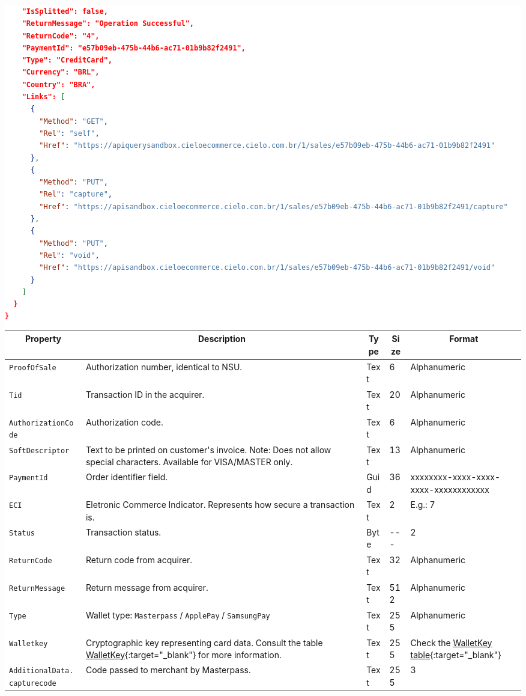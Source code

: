 ```json
    "IsSplitted": false,
    "ReturnMessage": "Operation Successful",
    "ReturnCode": "4",
    "PaymentId": "e57b09eb-475b-44b6-ac71-01b9b82f2491",
    "Type": "CreditCard",
    "Currency": "BRL",
    "Country": "BRA",
    "Links": [
      {
        "Method": "GET",
        "Rel": "self",
        "Href": "https://apiquerysandbox.cieloecommerce.cielo.com.br/1/sales/e57b09eb-475b-44b6-ac71-01b9b82f2491"
      },
      {
        "Method": "PUT",
        "Rel": "capture",
        "Href": "https://apisandbox.cieloecommerce.cielo.com.br/1/sales/e57b09eb-475b-44b6-ac71-01b9b82f2491/capture"
      },
      {
        "Method": "PUT",
        "Rel": "void",
        "Href": "https://apisandbox.cieloecommerce.cielo.com.br/1/sales/e57b09eb-475b-44b6-ac71-01b9b82f2491/void"
      }
    ]
  }
}
```

| Property                  | Description                                                                                                                      | Type  | Size | Format                              |
| ---------------------------- | ------------------------------------------------------------------------------------------------------------------------------ | ----- | ------- | ------------------------------------ |
| `ProofOfSale`                | Authorization number, identical to NSU.                                                                                        | Text | 6       | Alphanumeric                  |
| `Tid`                        | Transaction ID in the acquirer.                                                                                                 | Text | 20      | Alphanumeric                   |
| `AuthorizationCode`          | Authorization code.                                                                                                         | Text | 6       | Alphanumeric                   |
| `SoftDescriptor`             | Text to be printed on customer's invoice. Note: Does not allow special characters. Available for VISA/MASTER only. | Text | 13      | Alphanumeric                   |
| `PaymentId`                  | Order identifier field.                                                                                                 | Guid  | 36      | xxxxxxxx-xxxx-xxxx-xxxx-xxxxxxxxxxxx |
| `ECI`                        | Eletronic Commerce Indicator. Represents how secure a transaction is.                                                        | Text | 2       | E.g.: 7                          |
| `Status`                     | Transaction status.                                                                                                           | Byte  | ---     | 2                                    |
| `ReturnCode`                 | Return code from acquirer.                                                                                              | Text | 32      | Alphanumeric                   |
| `ReturnMessage`              | Return message from acquirer.                                                                                            | Text | 512     | Alphanumeric                   |
| `Type`                       | Wallet type: `Masterpass` / `ApplePay` / `SamsungPay`                                       | Text | 255     | Alphanumeric                   |
| `Walletkey`                  | Cryptographic key representing card data. Consult the table [WalletKey](https://developercielo.github.io/en/manual/cielo-ecommerce#walletkey){:target="_blank"} for more information.                              | Text | 255     | Check the [WalletKey table](https://developercielo.github.io/en/manual/cielo-ecommerce#walletkey){:target="_blank"}               |
| `AdditionalData.capturecode` | Code passed to merchant by Masterpass.                                                                                  | Text | 255     | 3                                    |

